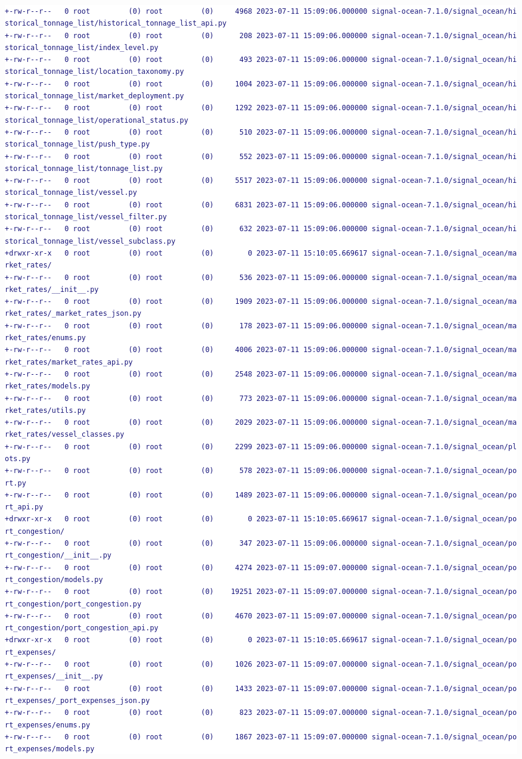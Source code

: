 ```diff
+-rw-r--r--   0 root         (0) root         (0)     4968 2023-07-11 15:09:06.000000 signal-ocean-7.1.0/signal_ocean/historical_tonnage_list/historical_tonnage_list_api.py
+-rw-r--r--   0 root         (0) root         (0)      208 2023-07-11 15:09:06.000000 signal-ocean-7.1.0/signal_ocean/historical_tonnage_list/index_level.py
+-rw-r--r--   0 root         (0) root         (0)      493 2023-07-11 15:09:06.000000 signal-ocean-7.1.0/signal_ocean/historical_tonnage_list/location_taxonomy.py
+-rw-r--r--   0 root         (0) root         (0)     1004 2023-07-11 15:09:06.000000 signal-ocean-7.1.0/signal_ocean/historical_tonnage_list/market_deployment.py
+-rw-r--r--   0 root         (0) root         (0)     1292 2023-07-11 15:09:06.000000 signal-ocean-7.1.0/signal_ocean/historical_tonnage_list/operational_status.py
+-rw-r--r--   0 root         (0) root         (0)      510 2023-07-11 15:09:06.000000 signal-ocean-7.1.0/signal_ocean/historical_tonnage_list/push_type.py
+-rw-r--r--   0 root         (0) root         (0)      552 2023-07-11 15:09:06.000000 signal-ocean-7.1.0/signal_ocean/historical_tonnage_list/tonnage_list.py
+-rw-r--r--   0 root         (0) root         (0)     5517 2023-07-11 15:09:06.000000 signal-ocean-7.1.0/signal_ocean/historical_tonnage_list/vessel.py
+-rw-r--r--   0 root         (0) root         (0)     6831 2023-07-11 15:09:06.000000 signal-ocean-7.1.0/signal_ocean/historical_tonnage_list/vessel_filter.py
+-rw-r--r--   0 root         (0) root         (0)      632 2023-07-11 15:09:06.000000 signal-ocean-7.1.0/signal_ocean/historical_tonnage_list/vessel_subclass.py
+drwxr-xr-x   0 root         (0) root         (0)        0 2023-07-11 15:10:05.669617 signal-ocean-7.1.0/signal_ocean/market_rates/
+-rw-r--r--   0 root         (0) root         (0)      536 2023-07-11 15:09:06.000000 signal-ocean-7.1.0/signal_ocean/market_rates/__init__.py
+-rw-r--r--   0 root         (0) root         (0)     1909 2023-07-11 15:09:06.000000 signal-ocean-7.1.0/signal_ocean/market_rates/_market_rates_json.py
+-rw-r--r--   0 root         (0) root         (0)      178 2023-07-11 15:09:06.000000 signal-ocean-7.1.0/signal_ocean/market_rates/enums.py
+-rw-r--r--   0 root         (0) root         (0)     4006 2023-07-11 15:09:06.000000 signal-ocean-7.1.0/signal_ocean/market_rates/market_rates_api.py
+-rw-r--r--   0 root         (0) root         (0)     2548 2023-07-11 15:09:06.000000 signal-ocean-7.1.0/signal_ocean/market_rates/models.py
+-rw-r--r--   0 root         (0) root         (0)      773 2023-07-11 15:09:06.000000 signal-ocean-7.1.0/signal_ocean/market_rates/utils.py
+-rw-r--r--   0 root         (0) root         (0)     2029 2023-07-11 15:09:06.000000 signal-ocean-7.1.0/signal_ocean/market_rates/vessel_classes.py
+-rw-r--r--   0 root         (0) root         (0)     2299 2023-07-11 15:09:06.000000 signal-ocean-7.1.0/signal_ocean/plots.py
+-rw-r--r--   0 root         (0) root         (0)      578 2023-07-11 15:09:06.000000 signal-ocean-7.1.0/signal_ocean/port.py
+-rw-r--r--   0 root         (0) root         (0)     1489 2023-07-11 15:09:06.000000 signal-ocean-7.1.0/signal_ocean/port_api.py
+drwxr-xr-x   0 root         (0) root         (0)        0 2023-07-11 15:10:05.669617 signal-ocean-7.1.0/signal_ocean/port_congestion/
+-rw-r--r--   0 root         (0) root         (0)      347 2023-07-11 15:09:06.000000 signal-ocean-7.1.0/signal_ocean/port_congestion/__init__.py
+-rw-r--r--   0 root         (0) root         (0)     4274 2023-07-11 15:09:07.000000 signal-ocean-7.1.0/signal_ocean/port_congestion/models.py
+-rw-r--r--   0 root         (0) root         (0)    19251 2023-07-11 15:09:07.000000 signal-ocean-7.1.0/signal_ocean/port_congestion/port_congestion.py
+-rw-r--r--   0 root         (0) root         (0)     4670 2023-07-11 15:09:07.000000 signal-ocean-7.1.0/signal_ocean/port_congestion/port_congestion_api.py
+drwxr-xr-x   0 root         (0) root         (0)        0 2023-07-11 15:10:05.669617 signal-ocean-7.1.0/signal_ocean/port_expenses/
+-rw-r--r--   0 root         (0) root         (0)     1026 2023-07-11 15:09:07.000000 signal-ocean-7.1.0/signal_ocean/port_expenses/__init__.py
+-rw-r--r--   0 root         (0) root         (0)     1433 2023-07-11 15:09:07.000000 signal-ocean-7.1.0/signal_ocean/port_expenses/_port_expenses_json.py
+-rw-r--r--   0 root         (0) root         (0)      823 2023-07-11 15:09:07.000000 signal-ocean-7.1.0/signal_ocean/port_expenses/enums.py
+-rw-r--r--   0 root         (0) root         (0)     1867 2023-07-11 15:09:07.000000 signal-ocean-7.1.0/signal_ocean/port_expenses/models.py
```